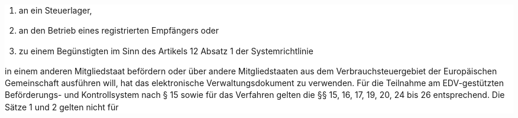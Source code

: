1.  an ein Steuerlager,


2.  an den Betrieb eines registrierten Empfängers oder


3.  zu einem Begünstigten im Sinn des Artikels 12 Absatz 1 der
    Systemrichtlinie



in einem anderen Mitgliedstaat befördern oder über andere
Mitgliedstaaten aus dem Verbrauchsteuergebiet der Europäischen
Gemeinschaft ausführen will, hat das elektronische Verwaltungsdokument
zu verwenden. Für die Teilnahme am EDV-gestützten Beförderungs- und
Kontrollsystem nach § 15 sowie für das Verfahren gelten die §§ 15, 16,
17, 19, 20, 24 bis 26 entsprechend. Die Sätze 1 und 2 gelten nicht für
